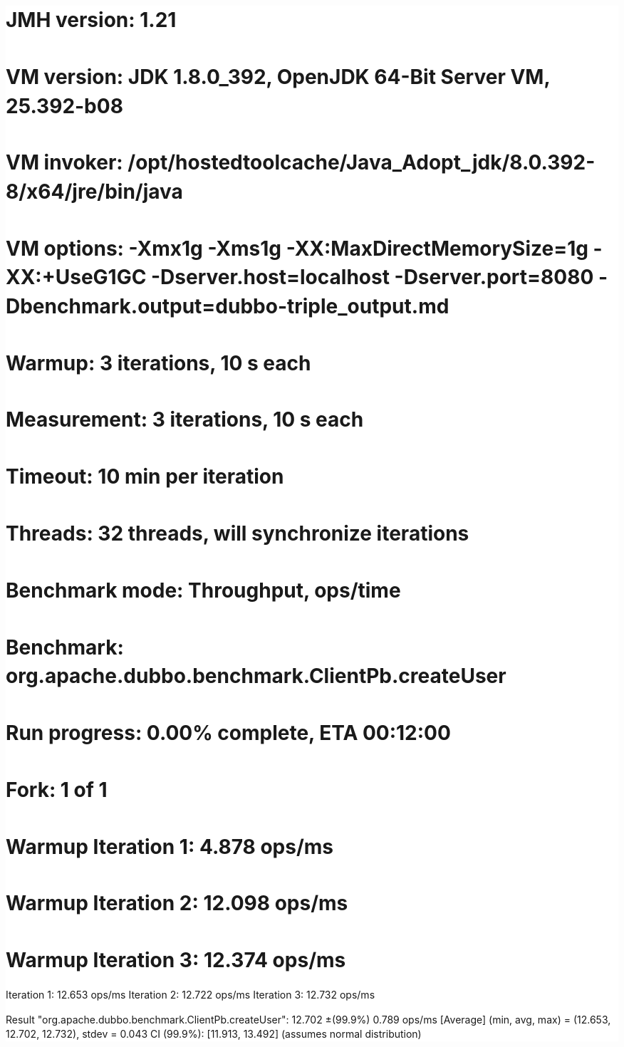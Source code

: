 # JMH version: 1.21
# VM version: JDK 1.8.0_392, OpenJDK 64-Bit Server VM, 25.392-b08
# VM invoker: /opt/hostedtoolcache/Java_Adopt_jdk/8.0.392-8/x64/jre/bin/java
# VM options: -Xmx1g -Xms1g -XX:MaxDirectMemorySize=1g -XX:+UseG1GC -Dserver.host=localhost -Dserver.port=8080 -Dbenchmark.output=dubbo-triple_output.md
# Warmup: 3 iterations, 10 s each
# Measurement: 3 iterations, 10 s each
# Timeout: 10 min per iteration
# Threads: 32 threads, will synchronize iterations
# Benchmark mode: Throughput, ops/time
# Benchmark: org.apache.dubbo.benchmark.ClientPb.createUser

# Run progress: 0.00% complete, ETA 00:12:00
# Fork: 1 of 1
# Warmup Iteration   1: 4.878 ops/ms
# Warmup Iteration   2: 12.098 ops/ms
# Warmup Iteration   3: 12.374 ops/ms
Iteration   1: 12.653 ops/ms
Iteration   2: 12.722 ops/ms
Iteration   3: 12.732 ops/ms


Result "org.apache.dubbo.benchmark.ClientPb.createUser":
  12.702 ±(99.9%) 0.789 ops/ms [Average]
  (min, avg, max) = (12.653, 12.702, 12.732), stdev = 0.043
  CI (99.9%): [11.913, 13.492] (assumes normal distribution)
